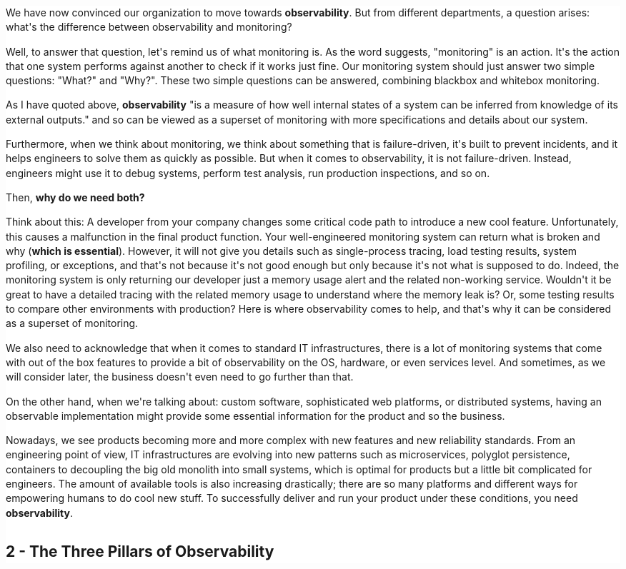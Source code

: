 
We have now convinced our organization to move towards **observability**.
But from different departments, a question arises: what's the difference between observability and monitoring?

Well, to answer that question, let's remind us of what monitoring is.
As the word suggests, "monitoring" is an action. 
It's the action that one system performs against another to check if it works just fine. Our monitoring system should just answer two simple questions: "What?" and "Why?".
These two simple questions can be answered, combining blackbox and whitebox monitoring.

As I have quoted above, **observability** "is a measure of how well internal states of a system can be inferred from knowledge of its external outputs." and so can be viewed as a superset of monitoring with more specifications and details about our system.

Furthermore, when we think about monitoring, we think about something that is failure-driven, it's built to prevent incidents, and it helps engineers to solve them as quickly as possible.
But when it comes to observability, it is not failure-driven. Instead, engineers might use it to debug systems, perform test analysis, run production inspections, and so on.

Then, **why do we need both?**

Think about this: A developer from your company changes some critical code path to introduce a new cool feature. Unfortunately, this causes a malfunction in the final product function. Your well-engineered monitoring system can return what is broken and why (**which is essential**). However, it will not give you details such as single-process tracing, load testing results, system profiling, or exceptions, and that's not because it's not good enough but only because it's not what is supposed to do. Indeed,  the monitoring system is only returning our developer just a memory usage alert and the related non-working service. Wouldn't it be great to have a detailed tracing with the related memory usage to understand where the memory leak is? Or, some testing results to compare other environments with production?
Here is where observability comes to help, and that's why it can be considered as a superset of monitoring.

We also need to acknowledge that when it comes to standard IT infrastructures, there is a lot of monitoring systems that come with out of the box features to provide a bit of observability on the OS, hardware, or even services level.
And sometimes, as we will consider later, the business doesn't even need to go further than that.

On the other hand, when we're talking about: custom software, sophisticated web platforms, or distributed systems, having an observable implementation might provide some essential information for the product and so the business.

Nowadays, we see products becoming more and more complex with new features and new reliability standards.
From an engineering point of view, IT infrastructures are evolving into new patterns such as microservices, polyglot persistence, containers to decoupling the big old monolith into small systems, which is optimal for products but a little bit complicated for engineers.
The amount of available tools is also increasing drastically; there are so many platforms and different ways for empowering humans to do cool new stuff. 
To successfully deliver and run your product under these conditions, you need **observability**.


## 2 - The Three Pillars of Observability
